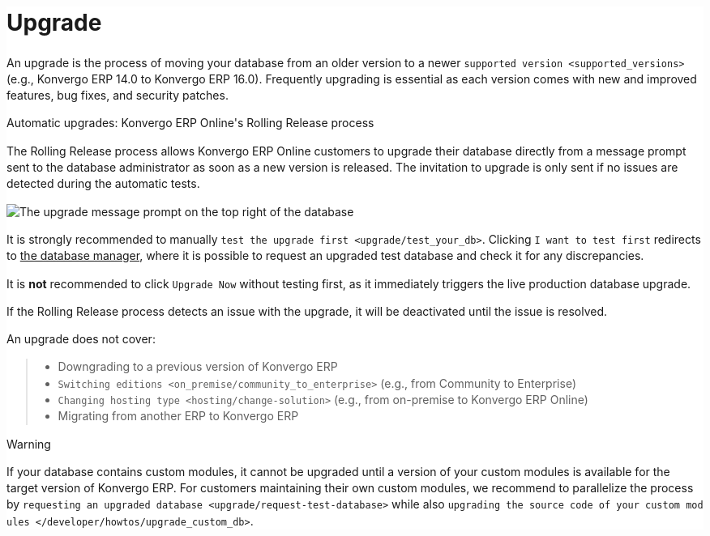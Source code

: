 # Upgrade

An upgrade is the process of moving your database from an older version
to a newer `supported
version <supported_versions>` (e.g., Konvergo ERP 14.0 to Konvergo ERP 16.0). Frequently
upgrading is essential as each version comes with new and improved
features, bug fixes, and security patches.

<div id="upgrade_faq/rolling_release">

<div class="spoiler">

Automatic upgrades: Konvergo ERP Online's Rolling Release process

The Rolling Release process allows Konvergo ERP Online customers to upgrade
their database directly from a message prompt sent to the database
administrator as soon as a new version is released. The invitation to
upgrade is only sent if no issues are detected during the automatic
tests.

![The upgrade message prompt on the top right of the database](upgrade/rr-upgrade-message.png)

It is strongly recommended to manually
`test the upgrade first <upgrade/test_your_db>`. Clicking
`I want to test first` redirects to [the database
manager](https://www.odoo.com/my/databases/), where it is possible to
request an upgraded test database and check it for any discrepancies.

It is **not** recommended to click `Upgrade Now` without testing first,
as it immediately triggers the live production database upgrade.

If the Rolling Release process detects an issue with the upgrade, it
will be deactivated until the issue is resolved.

</div>

</div>

An upgrade does not cover:

> - Downgrading to a previous version of Konvergo ERP
> - `Switching editions <on_premise/community_to_enterprise>` (e.g.,
>   from Community to Enterprise)
> - `Changing hosting type <hosting/change-solution>` (e.g., from
>   on-premise to Konvergo ERP Online)
> - Migrating from another ERP to Konvergo ERP

> [!WARNING]
> If your database contains custom modules, it cannot be upgraded until
> a version of your custom modules is available for the target version
> of Konvergo ERP. For customers maintaining their own custom modules, we
> recommend to parallelize the process by
> `requesting an upgraded database
> <upgrade/request-test-database>` while also
> `upgrading the source code of your custom
> modules </developer/howtos/upgrade_custom_db>`.
